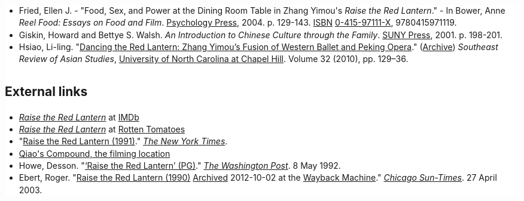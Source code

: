 - Fried, Ellen J. - "Food, Sex, and Power at the Dining Room Table in Zhang Yimou's *Raise the Red Lantern*." - In Bower, Anne *Reel Food: Essays on Food and Film*. [Psychology Press](https://en.wikipedia.org/wiki/Psychology_Press "Psychology Press"), 2004. p. 129-143. [ISBN](https://en.wikipedia.org/wiki/ISBN_\(identifier\) "ISBN (identifier)") [0-415-97111-X](https://en.wikipedia.org/wiki/Special:BookSources/0-415-97111-X "Special:BookSources/0-415-97111-X"), 9780415971119.
- Giskin, Howard and Bettye S. Walsh. *An Introduction to Chinese Culture through the Family*. [SUNY Press](https://en.wikipedia.org/wiki/SUNY_Press "SUNY Press"), 2001. p. 198-201.
- Hsiao, Li-ling. "[Dancing the Red Lantern: Zhang Yimou’s Fusion of Western Ballet and Peking Opera](http://www.uky.edu/Centers/Asia/SECAAS/Seras/2010/14_Hsiao.pdf)." ([Archive](https://web.archive.org/web/20140322044818/http://www.uky.edu/Centers/Asia/SECAAS/Seras/2010/14_Hsiao.pdf)) *Southeast Review of Asian Studies*, [University of North Carolina at Chapel Hill](https://en.wikipedia.org/wiki/University_of_North_Carolina_at_Chapel_Hill "University of North Carolina at Chapel Hill"). Volume 32 (2010), pp. 129–36.

## External links

- [*Raise the Red Lantern*](https://www.imdb.com/title/tt0101640/) at [IMDb](https://en.wikipedia.org/wiki/IMDb_\(identifier\) "IMDb (identifier)")
- [*Raise the Red Lantern*](https://www.rottentomatoes.com/m/raise_the_red_lantern) at [Rotten Tomatoes](https://en.wikipedia.org/wiki/Rotten_Tomatoes "Rotten Tomatoes")
- "[Raise the Red Lantern (1991)](https://web.archive.org/web/20140226033618/http://www.nytimes.com/movies/movie/40171/Raise-the-Red-Lantern/overview)." *[The New York Times](https://en.wikipedia.org/wiki/The_New_York_Times "The New York Times")*.
- [Qiao's Compound, the filming location](http://www.travelchinaguide.com/attraction/shanxi/pingyao/resident.htm)
- Howe, Desson. "[‘Raise the Red Lantern’ (PG)](https://www.washingtonpost.com/wp-srv/style/longterm/movies/videos/raisetheredlanternpghowe_a0aec9.htm)." *[The Washington Post](https://en.wikipedia.org/wiki/The_Washington_Post "The Washington Post")*. 8 May 1992.
- Ebert, Roger. "[Raise the Red Lantern (1990)](http://rogerebert.suntimes.com/apps/pbcs.dll/article?AID=/20030427/REVIEWS08/304270301/1023) [Archived](https://web.archive.org/web/20121002081019/http://rogerebert.suntimes.com/apps/pbcs.dll/article?AID=%2F20030427%2FREVIEWS08%2F304270301%2F1023) 2012-10-02 at the [Wayback Machine](https://en.wikipedia.org/wiki/Wayback_Machine "Wayback Machine")." *[Chicago Sun-Times](https://en.wikipedia.org/wiki/Chicago_Sun-Times "Chicago Sun-Times")*. 27 April 2003.